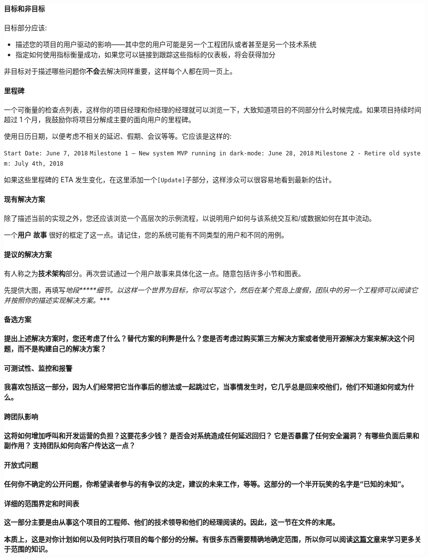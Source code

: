 #### **目标和非目标**

目标部分应该:

*   描述您的项目的用户驱动的影响——其中您的用户可能是另一个工程团队或者甚至是另一个技术系统
*   指定如何使用指标衡量成功，如果您可以链接到跟踪这些指标的仪表板，将会获得加分

非目标对于描述哪些问题你**不会**去解决同样重要，这样每个人都在同一页上。

#### **里程碑**

一个可衡量的检查点列表，这样你的项目经理和你经理的经理就可以浏览一下，大致知道项目的不同部分什么时候完成。如果项目持续时间超过 1 个月，我鼓励你将项目分解成主要的面向用户的里程碑。

使用日历日期，以便考虑不相关的延迟、假期、会议等等。它应该是这样的:

`Start Date: June 7, 2018`
`Milestone 1 — New system MVP running in dark-mode: June 28, 2018`
`Milestone 2 - Retire old system: July 4th, 2018`

如果这些里程碑的 ETA 发生变化，在这里添加一个`[Update]`子部分，这样涉众可以很容易地看到最新的估计。

#### **现有解决方案**

除了描述当前的实现之外，您还应该浏览一个高层次的示例流程，以说明用户如何与该系统交互和/或数据如何在其中流动。

一个**用户** **故事** 很好的框定了这一点。请记住，您的系统可能有不同类型的用户和不同的用例。

#### **提议的解决方案**

有人称之为**技术架构**部分。再次尝试通过一个用户故事来具体化这一点。随意包括许多小节和图表。

先提供大图，再填写*地段*****细节。以这样一个世界为目标，你可以写这个，然后在某个荒岛上度假，团队中的另一个工程师可以阅读它并按照你的描述实现解决方案。****

#### ******备选方案******

****提出上述解决方案时，您还考虑了什么？替代方案的利弊是什么？您是否考虑过购买第三方解决方案或者使用开源解决方案来解决这个问题，而不是构建自己的解决方案？****

#### ******可测试性、监控和报警******

****我喜欢包括这一部分，因为人们经常把它当作事后的想法或一起跳过它，当事情发生时，它几乎总是回来咬他们，他们不知道如何或为什么。****

#### ******跨团队影响******

****这将如何增加呼叫和开发运营的负担？这要花多少钱？
是否会对系统造成任何延迟回归？
它是否暴露了任何安全漏洞？
有哪些负面后果和副作用？
支持团队如何向客户传达这一点？****

#### ******开放式问题******

****任何你不确定的公开问题，你希望读者参与的有争议的决定，建议的未来工作，等等。这部分的一个半开玩笑的名字是“已知的未知”。****

#### ******详细的范围界定和时间表******

****这一部分主要是由从事这个项目的工程师、他们的技术领导和他们的经理阅读的。因此，这一节在文件的末尾。****

****本质上，这是对你计划如何以及何时执行项目的每个部分的分解。有很多东西需要精确地确定范围，所以你可以阅读[这篇文章](https://medium.freecodecamp.org/how-to-effectively-scope-your-software-projects-from-planning-to-execution-e96cbcac54b9)来学习更多关于范围的知识。****
